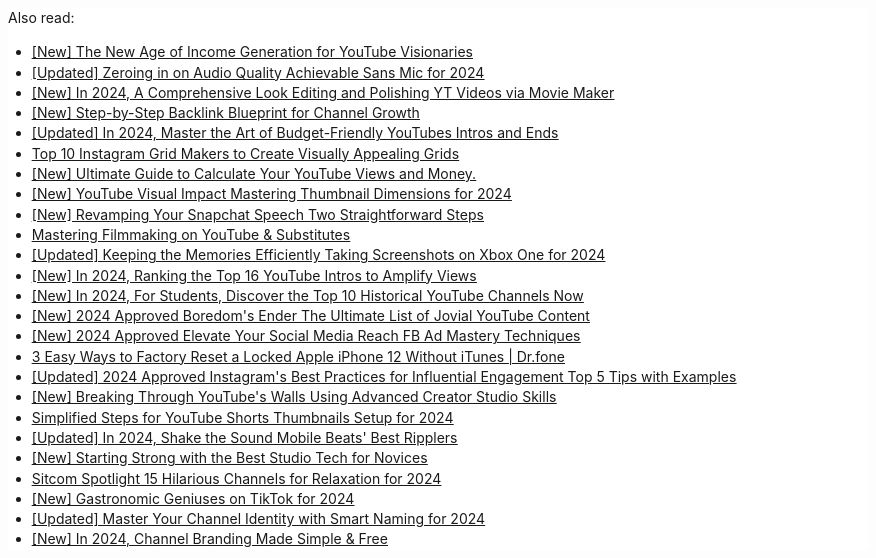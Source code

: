 

<span class="atpl-alsoreadstyle">Also read:</span>
<div><ul>
<li><a href="https://youtube-lab.techidaily.com/he-new-age-of-income-generation-for-youtube-visionaries/"><u>[New] The New Age of Income Generation for YouTube Visionaries</u></a></li>
<li><a href="https://youtube-lab.techidaily.com/ed-zeroing-in-on-audio-quality-achievable-sans-mic-for-2024/"><u>[Updated] Zeroing in on Audio Quality  Achievable Sans Mic for 2024</u></a></li>
<li><a href="https://youtube-lab.techidaily.com/n-2024-a-comprehensive-look-editing-and-polishing-yt-videos-via-movie-maker/"><u>[New] In 2024, A Comprehensive Look  Editing and Polishing YT Videos via Movie Maker</u></a></li>
<li><a href="https://youtube-lab.techidaily.com/tep-by-step-backlink-blueprint-for-channel-growth/"><u>[New] Step-by-Step Backlink Blueprint for Channel Growth</u></a></li>
<li><a href="https://youtube-lab.techidaily.com/ed-in-2024-master-the-art-of-budget-friendly-youtubes-intros-and-ends/"><u>[Updated] In 2024, Master the Art of Budget-Friendly YouTubes Intros and Ends</u></a></li>
<li><a href="https://instagram-video-files.techidaily.com/top-10-instagram-grid-makers-to-create-visually-appealing-grids/"><u>Top 10 Instagram Grid Makers to Create Visually Appealing Grids</u></a></li>
<li><a href="https://youtube-lab.techidaily.com/ltimate-guide-to-calculate-your-youtube-views-and-money/"><u>[New] Ultimate Guide to Calculate Your YouTube Views and Money.</u></a></li>
<li><a href="https://youtube-lab.techidaily.com/outube-visual-impact-mastering-thumbnail-dimensions-for-2024/"><u>[New] YouTube Visual Impact  Mastering Thumbnail Dimensions for 2024</u></a></li>
<li><a href="https://snapchat-videos.techidaily.com/new-revamping-your-snapchat-speech-two-straightforward-steps/"><u>[New] Revamping Your Snapchat Speech  Two Straightforward Steps</u></a></li>
<li><a href="https://youtube-lab.techidaily.com/ring-filmmaking-on-youtube-and-substitutes/"><u>Mastering Filmmaking on YouTube & Substitutes</u></a></li>
<li><a href="https://desktop-recording.techidaily.com/updated-keeping-the-memories-efficiently-taking-screenshots-on-xbox-one-for-2024/"><u>[Updated] Keeping the Memories  Efficiently Taking Screenshots on Xbox One for 2024</u></a></li>
<li><a href="https://youtube-lab.techidaily.com/n-2024-ranking-the-top-16-youtube-intros-to-amplify-views/"><u>[New] In 2024, Ranking the Top 16 YouTube Intros to Amplify Views</u></a></li>
<li><a href="https://youtube-lab.techidaily.com/n-2024-for-students-discover-the-top-10-historical-youtube-channels-now/"><u>[New] In 2024, For Students, Discover the Top 10 Historical YouTube Channels Now</u></a></li>
<li><a href="https://youtube-lab.techidaily.com/024-approved-boredoms-ender-the-ultimate-list-of-jovial-youtube-content/"><u>[New] 2024 Approved  Boredom's Ender  The Ultimate List of Jovial YouTube Content</u></a></li>
<li><a href="https://facebook-clips.techidaily.com/new-2024-approved-elevate-your-social-media-reach-fb-ad-mastery-techniques/"><u>[New] 2024 Approved  Elevate Your Social Media Reach  FB Ad Mastery Techniques</u></a></li>
<li><a href="https://iphone-unlock.techidaily.com/3-easy-ways-to-factory-reset-a-locked-apple-iphone-12-without-itunes-drfone-by-drfone-ios/"><u>3 Easy Ways to Factory Reset a Locked Apple iPhone 12 Without iTunes | Dr.fone</u></a></li>
<li><a href="https://instagram-video-recordings.techidaily.com/updated-2024-approved-instagrams-best-practices-for-influential-engagement-top-5-tips-with-examples/"><u>[Updated] 2024 Approved  Instagram's Best Practices for Influential Engagement  Top 5 Tips with Examples</u></a></li>
<li><a href="https://youtube-lab.techidaily.com/reaking-through-youtubes-walls-using-advanced-creator-studio-skills/"><u>[New] Breaking Through YouTube's Walls Using Advanced Creator Studio Skills</u></a></li>
<li><a href="https://youtube-lab.techidaily.com/ified-steps-for-youtube-shorts-thumbnails-setup-for-2024/"><u>Simplified Steps for YouTube Shorts Thumbnails Setup for 2024</u></a></li>
<li><a href="https://youtube-lab.techidaily.com/ed-in-2024-shake-the-sound-mobile-beats-best-ripplers/"><u>[Updated] In 2024, Shake the Sound  Mobile Beats' Best Ripplers</u></a></li>
<li><a href="https://youtube-lab.techidaily.com/tarting-strong-with-the-best-studio-tech-for-novices/"><u>[New] Starting Strong with the Best Studio Tech for Novices</u></a></li>
<li><a href="https://youtube-lab.techidaily.com/m-spotlight-15-hilarious-channels-for-relaxation-for-2024/"><u>Sitcom Spotlight  15 Hilarious Channels for Relaxation for 2024</u></a></li>
<li><a href="https://tiktok-video-recordings.techidaily.com/new-gastronomic-geniuses-on-tiktok-for-2024/"><u>[New] Gastronomic Geniuses on TikTok for 2024</u></a></li>
<li><a href="https://youtube-lab.techidaily.com/ed-master-your-channel-identity-with-smart-naming-for-2024/"><u>[Updated] Master Your Channel Identity with Smart Naming for 2024</u></a></li>
<li><a href="https://youtube-lab.techidaily.com/n-2024-channel-branding-made-simple-and-free/"><u>[New] In 2024, Channel Branding Made Simple & Free</u></a></li>